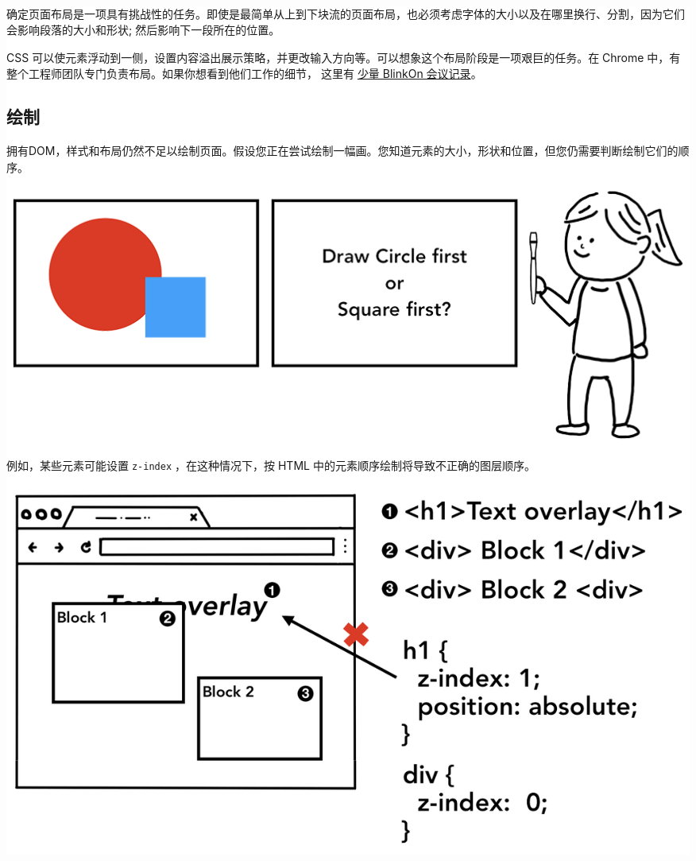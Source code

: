 确定页面布局是一项具有挑战性的任务。即使是最简单从上到下块流的页面布局，也必须考虑字体的大小以及在哪里换行、分割，因为它们会影响段落的大小和形状; 然后影响下一段所在的位置。

<a href="/i/2018-11-14-layout.mp4">
    <video src="/i/2018-11-14-layout.mp4" autoplay loop muted playsinline controls alt="由于换行符而移动的段落的框布局"></video>
</a>

CSS 可以使元素浮动到一侧，设置内容溢出展示策略，并更改输入方向等。可以想象这个布局阶段是一项艰巨的任务。在 Chrome 中，有整个工程师团队专门负责布局。如果你想看到他们工作的细节， 这里有 [少量 BlinkOn 会议记录](https://www.youtube.com/watch?v=Y5Xa4H2wtVA)。

## 绘制

拥有DOM，样式和布局仍然不足以绘制页面。假设您正在尝试绘制一幅画。您知道元素的大小，形状和位置，但您仍需要判断绘制它们的顺序。

![一个拿着画笔在画布前的人，想知道他是应该先画圆圈还是先画方块](/i/2018-11-14-drawgame.png)

例如，某些元素可能设置 `z-index` ，在这种情况下，按 HTML 中的元素顺序绘制将导致不正确的图层顺序。

![页面元素按HTML的顺序绘制致错误，因为没有考虑z-index](/i/2018-11-14-zindex.png)
